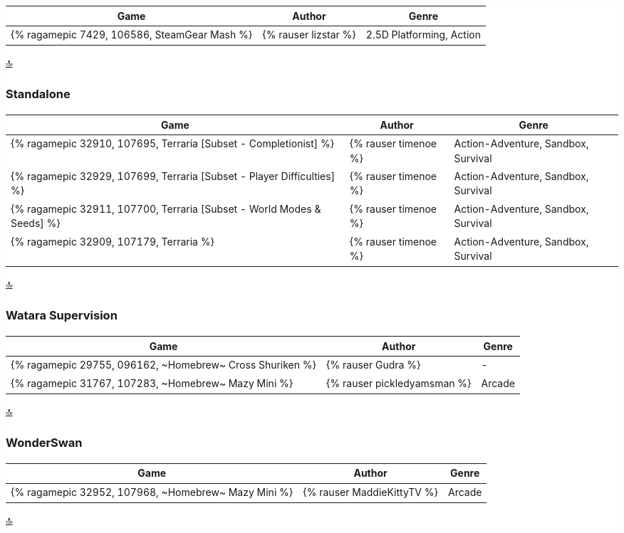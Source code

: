 
| Game                                         | Author               | Genre                    |
| -------------------------------------------- | -------------------- | ------------------------ |
| {% ragamepic 7429, 106586, SteamGear Mash %} | {% rauser lizstar %} | 2.5D Platforming, Action |

<a href="#toc">:top:</a>


### Standalone


| Game                                                                   | Author               | Genre                               |
| ---------------------------------------------------------------------- | -------------------- | ----------------------------------- |
| {% ragamepic 32910, 107695, Terraria [Subset - Completionist] %}       | {% rauser timenoe %} | Action-Adventure, Sandbox, Survival |
| {% ragamepic 32929, 107699, Terraria [Subset - Player Difficulties] %} | {% rauser timenoe %} | Action-Adventure, Sandbox, Survival |
| {% ragamepic 32911, 107700, Terraria [Subset - World Modes & Seeds] %} | {% rauser timenoe %} | Action-Adventure, Sandbox, Survival |
| {% ragamepic 32909, 107179, Terraria %}                                | {% rauser timenoe %} | Action-Adventure, Sandbox, Survival |

<a href="#toc">:top:</a>


### Watara Supervision


| Game                                                     | Author                      | Genre  |
| -------------------------------------------------------- | --------------------------- | ------ |
| {% ragamepic 29755, 096162, ~Homebrew~ Cross Shuriken %} | {% rauser Gudra %}          | -      |
| {% ragamepic 31767, 107283, ~Homebrew~ Mazy Mini %}      | {% rauser pickledyamsman %} | Arcade |

<a href="#toc">:top:</a>


### WonderSwan


| Game                                                | Author                     | Genre  |
| --------------------------------------------------- | -------------------------- | ------ |
| {% ragamepic 32952, 107968, ~Homebrew~ Mazy Mini %} | {% rauser MaddieKittyTV %} | Arcade |

<a href="#toc">:top:</a>



